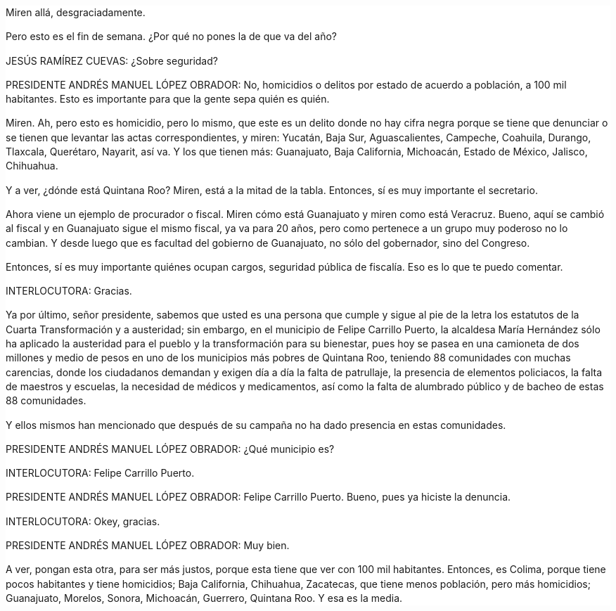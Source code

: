 Miren allá, desgraciadamente.

Pero esto es el fin de semana. ¿Por qué no pones la de que va del año?

JESÚS RAMÍREZ CUEVAS: ¿Sobre seguridad?

PRESIDENTE ANDRÉS MANUEL LÓPEZ OBRADOR: No, homicidios o delitos por estado de
acuerdo a población, a 100 mil habitantes. Esto es importante para que la
gente sepa quién es quién.

Miren. Ah, pero esto es homicidio, pero lo mismo, que este es un delito donde
no hay cifra negra porque se tiene que denunciar o se tienen que levantar las
actas correspondientes, y miren: Yucatán, Baja Sur, Aguascalientes, Campeche,
Coahuila, Durango, Tlaxcala, Querétaro, Nayarit, así va. Y los que tienen más:
Guanajuato, Baja California, Michoacán, Estado de México, Jalisco, Chihuahua.

Y a ver, ¿dónde está Quintana Roo? Miren, está a la mitad de la tabla.
Entonces, sí es muy importante el secretario.

Ahora viene un ejemplo de procurador o fiscal. Miren cómo está Guanajuato y
miren como está Veracruz. Bueno, aquí se cambió al fiscal y en Guanajuato
sigue el mismo fiscal, ya va para 20 años, pero como pertenece a un grupo muy
poderoso no lo cambian. Y desde luego que es facultad del gobierno de
Guanajuato, no sólo del gobernador, sino del Congreso.

Entonces, sí es muy importante quiénes ocupan cargos, seguridad pública de
fiscalía. Eso es lo que te puedo comentar.

INTERLOCUTORA: Gracias.

Ya por último, señor presidente, sabemos que usted es una persona que cumple y
sigue al pie de la letra los estatutos de la Cuarta Transformación y a
austeridad; sin embargo, en el municipio de Felipe Carrillo Puerto, la
alcaldesa María Hernández sólo ha aplicado la austeridad para el pueblo y la
transformación para su bienestar, pues hoy se pasea en una camioneta de dos
millones y medio de pesos en uno de los municipios más pobres de Quintana Roo,
teniendo 88 comunidades con muchas carencias, donde los ciudadanos demandan y
exigen día a día la falta de patrullaje, la presencia de elementos policiacos,
la falta de maestros y escuelas, la necesidad de médicos y medicamentos, así
como la falta de alumbrado público y de bacheo de estas 88 comunidades.

Y ellos mismos han mencionado que después de su campaña no ha dado presencia
en estas comunidades.

PRESIDENTE ANDRÉS MANUEL LÓPEZ OBRADOR: ¿Qué municipio es?

INTERLOCUTORA: Felipe Carrillo Puerto.

PRESIDENTE ANDRÉS MANUEL LÓPEZ OBRADOR: Felipe Carrillo Puerto. Bueno, pues ya
hiciste la denuncia.

INTERLOCUTORA: Okey, gracias.

PRESIDENTE ANDRÉS MANUEL LÓPEZ OBRADOR: Muy bien.

A ver, pongan esta otra, para ser más justos, porque esta tiene que ver con
100 mil habitantes. Entonces, es Colima, porque tiene pocos habitantes y tiene
homicidios; Baja California, Chihuahua, Zacatecas, que tiene menos población,
pero más homicidios; Guanajuato, Morelos, Sonora, Michoacán, Guerrero,
Quintana Roo. Y esa es la media.
